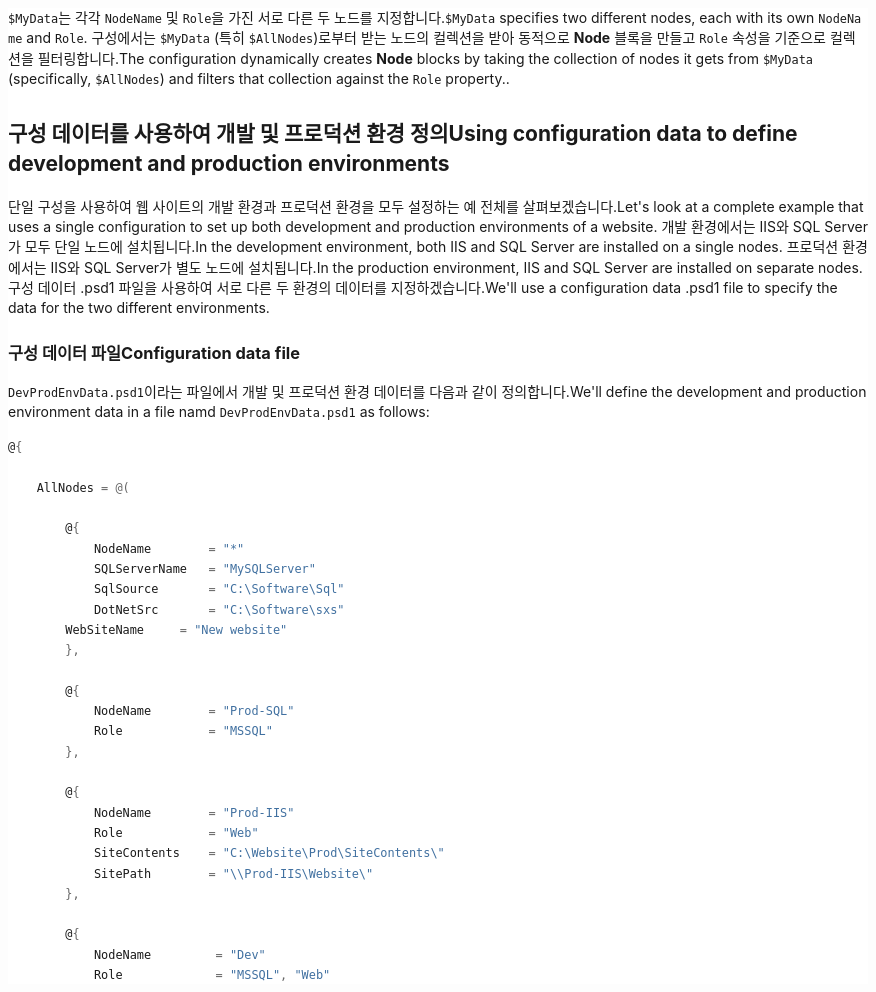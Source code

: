 <span data-ttu-id="e68b1-116">`$MyData`는 각각 `NodeName` 및 `Role`을 가진 서로 다른 두 노드를 지정합니다.</span><span class="sxs-lookup"><span data-stu-id="e68b1-116">`$MyData` specifies two different nodes, each with its own `NodeName` and `Role`.</span></span> <span data-ttu-id="e68b1-117">구성에서는 `$MyData` (특히 `$AllNodes`)로부터 받는 노드의 컬렉션을 받아 동적으로 **Node** 블록을 만들고 `Role` 속성을 기준으로 컬렉션을 필터링합니다.</span><span class="sxs-lookup"><span data-stu-id="e68b1-117">The configuration dynamically creates **Node** blocks by taking the collection of nodes it gets from `$MyData` (specifically, `$AllNodes`) and filters that collection against the `Role` property..</span></span>

## <a name="using-configuration-data-to-define-development-and-production-environments"></a><span data-ttu-id="e68b1-118">구성 데이터를 사용하여 개발 및 프로덕션 환경 정의</span><span class="sxs-lookup"><span data-stu-id="e68b1-118">Using configuration data to define development and production environments</span></span>

<span data-ttu-id="e68b1-119">단일 구성을 사용하여 웹 사이트의 개발 환경과 프로덕션 환경을 모두 설정하는 예 전체를 살펴보겠습니다.</span><span class="sxs-lookup"><span data-stu-id="e68b1-119">Let's look at a complete example that uses a single configuration to set up both development and production environments of a website.</span></span> <span data-ttu-id="e68b1-120">개발 환경에서는 IIS와 SQL Server가 모두 단일 노드에 설치됩니다.</span><span class="sxs-lookup"><span data-stu-id="e68b1-120">In the development environment, both IIS and SQL Server are installed on a single nodes.</span></span> <span data-ttu-id="e68b1-121">프로덕션 환경에서는 IIS와 SQL Server가 별도 노드에 설치됩니다.</span><span class="sxs-lookup"><span data-stu-id="e68b1-121">In the production environment, IIS and SQL Server are installed on separate nodes.</span></span> <span data-ttu-id="e68b1-122">구성 데이터 .psd1 파일을 사용하여 서로 다른 두 환경의 데이터를 지정하겠습니다.</span><span class="sxs-lookup"><span data-stu-id="e68b1-122">We'll use a configuration data .psd1 file to specify the data for the two different environments.</span></span>

 ### <a name="configuration-data-file"></a><span data-ttu-id="e68b1-123">구성 데이터 파일</span><span class="sxs-lookup"><span data-stu-id="e68b1-123">Configuration data file</span></span>

<span data-ttu-id="e68b1-124">`DevProdEnvData.psd1`이라는 파일에서 개발 및 프로덕션 환경 데이터를 다음과 같이 정의합니다.</span><span class="sxs-lookup"><span data-stu-id="e68b1-124">We'll define the development and production environment data in a file namd `DevProdEnvData.psd1` as follows:</span></span>

```powershell
@{

    AllNodes = @(

        @{
            NodeName        = "*"
            SQLServerName   = "MySQLServer"
            SqlSource       = "C:\Software\Sql"
            DotNetSrc       = "C:\Software\sxs"
        WebSiteName     = "New website"
        },

        @{
            NodeName        = "Prod-SQL"
            Role            = "MSSQL"
        },

        @{
            NodeName        = "Prod-IIS"
            Role            = "Web"
            SiteContents    = "C:\Website\Prod\SiteContents\"
            SitePath        = "\\Prod-IIS\Website\"
        },

        @{
            NodeName         = "Dev"
            Role             = "MSSQL", "Web"
```
